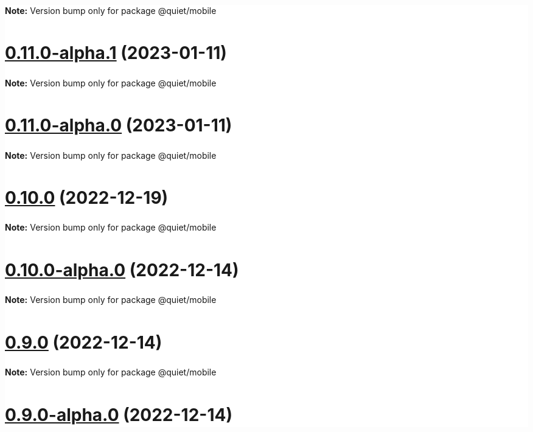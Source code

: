 **Note:** Version bump only for package @quiet/mobile





# [0.11.0-alpha.1](https://github.com/ZbayApp/monorepo/compare/@quiet/mobile@0.10.0...@quiet/mobile@0.11.0-alpha.1) (2023-01-11)

**Note:** Version bump only for package @quiet/mobile





# [0.11.0-alpha.0](https://github.com/ZbayApp/monorepo/compare/@quiet/mobile@0.10.0...@quiet/mobile@0.11.0-alpha.0) (2023-01-11)

**Note:** Version bump only for package @quiet/mobile





# [0.10.0](https://github.com/TryQuiet/monorepo/compare/@quiet/mobile@0.8.5...@quiet/mobile@0.10.0) (2022-12-19)

**Note:** Version bump only for package @quiet/mobile





# [0.10.0-alpha.0](https://github.com/ZbayApp/monorepo/compare/@quiet/mobile@0.8.4...@quiet/mobile@0.10.0-alpha.0) (2022-12-14)

**Note:** Version bump only for package @quiet/mobile





# [0.9.0](https://github.com/ZbayApp/monorepo/compare/@quiet/mobile@0.8.4...@quiet/mobile@0.9.0) (2022-12-14)

**Note:** Version bump only for package @quiet/mobile





# [0.9.0-alpha.0](https://github.com/ZbayApp/monorepo/compare/@quiet/mobile@0.8.4...@quiet/mobile@0.9.0-alpha.0) (2022-12-14)

